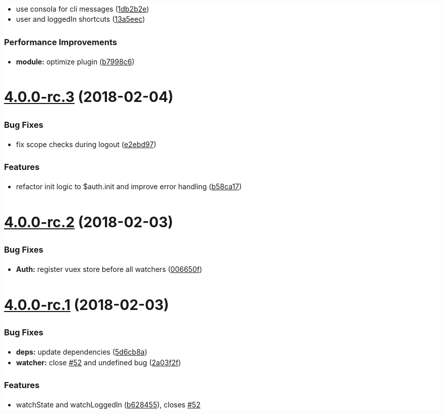 - use consola for cli messages ([1db2b2e](https://github.com/nuxt-community/auth-module/commit/1db2b2e))
- user and loggedIn shortcuts ([13a5eec](https://github.com/nuxt-community/auth-module/commit/13a5eec))

### Performance Improvements

- **module:** optimize plugin ([b7998c6](https://github.com/nuxt-community/auth-module/commit/b7998c6))

<a name="4.0.0-rc.3"></a>

# [4.0.0-rc.3](https://github.com/nuxt-community/auth-module/compare/v4.0.0-rc.2...v4.0.0-rc.3) (2018-02-04)

### Bug Fixes

- fix scope checks during logout ([e2ebd97](https://github.com/nuxt-community/auth-module/commit/e2ebd97))

### Features

- refactor init logic to $auth.init and improve error handling ([b58ca17](https://github.com/nuxt-community/auth-module/commit/b58ca17))

<a name="4.0.0-rc.2"></a>

# [4.0.0-rc.2](https://github.com/nuxt-community/auth-module/compare/v4.0.0-rc.1...v4.0.0-rc.2) (2018-02-03)

### Bug Fixes

- **Auth:** register vuex store before all watchers ([006650f](https://github.com/nuxt-community/auth-module/commit/006650f))

<a name="4.0.0-rc.1"></a>

# [4.0.0-rc.1](https://github.com/nuxt-community/auth-module/compare/v4.0.0-rc.0...v4.0.0-rc.1) (2018-02-03)

### Bug Fixes

- **deps:** update dependencies ([5d6cb8a](https://github.com/nuxt-community/auth-module/commit/5d6cb8a))
- **watcher:** close [#52](https://github.com/nuxt-community/auth-module/issues/52) and undefined bug ([2a03f2f](https://github.com/nuxt-community/auth-module/commit/2a03f2f))

### Features

- watchState and watchLoggedIn ([b628455](https://github.com/nuxt-community/auth-module/commit/b628455)), closes [#52](https://github.com/nuxt-community/auth-module/issues/52)
